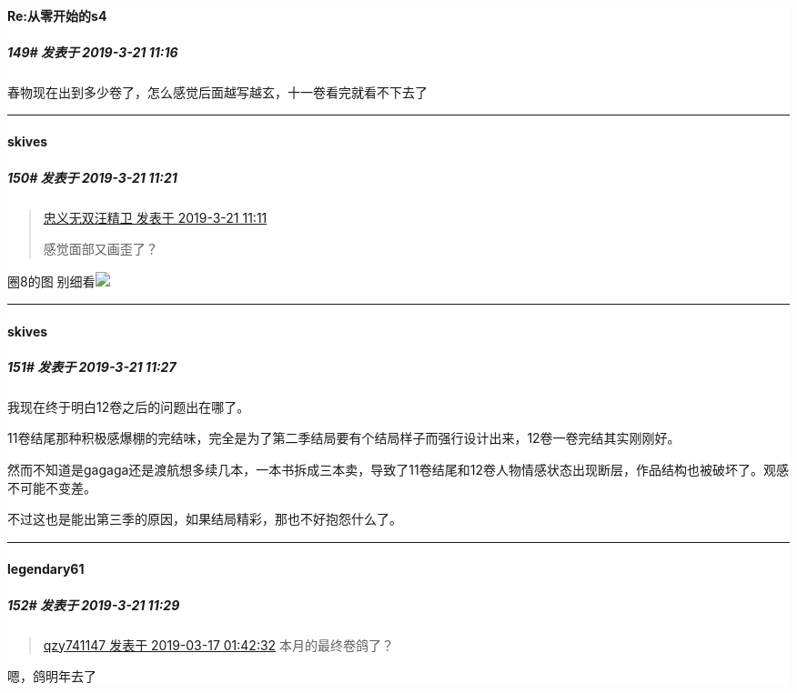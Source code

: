 ####  Re:从零开始的s4  
##### 149#       发表于 2019-3-21 11:16




春物现在出到多少卷了，怎么感觉后面越写越玄，十一卷看完就看不下去了







-----

####  skives  
##### 150#       发表于 2019-3-21 11:21



<blockquote><a href="httphttps://bbs.saraba1st.com/2b/forum.php?mod=redirect&amp;goto=findpost&amp;pid=42981886&amp;ptid=1817532" target="_blank">忠义无双汪精卫 发表于 2019-3-21 11:11</a>

感觉面部又画歪了？</blockquote>
圈8的图 别细看<img src="https://static.saraba1st.com/image/smiley/face2017/067.png" referrerpolicy="no-referrer">







-----

####  skives  
##### 151#       发表于 2019-3-21 11:27




我现在终于明白12卷之后的问题出在哪了。

11卷结尾那种积极感爆棚的完结味，完全是为了第二季结局要有个结局样子而强行设计出来，12卷一卷完结其实刚刚好。

然而不知道是gagaga还是渡航想多续几本，一本书拆成三本卖，导致了11卷结尾和12卷人物情感状态出现断层，作品结构也被破坏了。观感不可能不变差。

不过这也是能出第三季的原因，如果结局精彩，那也不好抱怨什么了。







-----

####  legendary61  
##### 152#       发表于 2019-3-21 11:29



<blockquote><a href="httphttps://bbs.saraba1st.com/2b/forum.php?mod=redirect&amp;goto=findpost&amp;pid=42930980&amp;ptid=1817532" target="_blank">qzy741147 发表于 2019-03-17 01:42:32</a>
本月的最终卷鸽了？</blockquote>嗯，鸽明年去了
